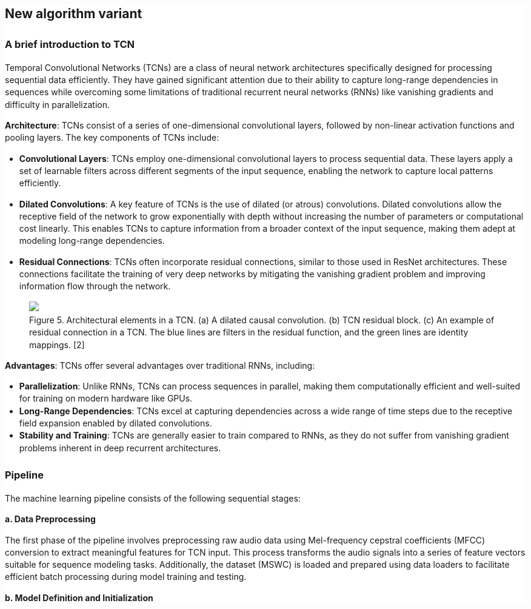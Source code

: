 

## New algorithm variant
### A brief introduction to TCN
Temporal Convolutional Networks (TCNs) are a class of neural network architectures specifically designed for processing sequential data efficiently. They have gained significant attention due to their ability to capture long-range dependencies in sequences while overcoming some limitations of traditional recurrent neural networks (RNNs) like vanishing gradients and difficulty in parallelization.

**Architecture**: TCNs consist of a series of one-dimensional convolutional layers, followed by non-linear activation functions and pooling layers. The key components of TCNs include:
- **Convolutional Layers**: TCNs employ one-dimensional convolutional layers to process sequential data. These layers apply a set of learnable filters across different segments of the input sequence, enabling the network to capture local patterns efficiently.

- **Dilated Convolutions**: A key feature of TCNs is the use of dilated (or atrous) convolutions. Dilated convolutions allow the receptive field of the network to grow exponentially with depth without increasing the number of parameters or computational cost linearly. This enables TCNs to capture information from a broader context of the input sequence, making them adept at modeling long-range dependencies.

- **Residual Connections**: TCNs often incorporate residual connections, similar to those used in ResNet architectures. These connections facilitate the training of very deep networks by mitigating the vanishing gradient problem and improving information flow through the network.

<figure class="figureimg">
  <img class="myimg" src="{{site.baseurl}}/resources/TCN.png">
  <figcaption class="mycap">Figure 5. Architectural elements in a TCN.  (a) A dilated causal convolution. (b) TCN residual block. (c) An example of residual connection in a TCN. The blue lines are filters in the residual
function, and the green lines are identity mappings. [2]</figcaption>
</figure>

**Advantages**: TCNs offer several advantages over traditional RNNs, including:
- **Parallelization**: Unlike RNNs, TCNs can process sequences in parallel, making them computationally efficient and well-suited for training on modern hardware like GPUs.
- **Long-Range Dependencies**: TCNs excel at capturing dependencies across a wide range of time steps due to the receptive field expansion enabled by dilated convolutions.
- **Stability and Training**: TCNs are generally easier to train compared to RNNs, as they do not suffer from vanishing gradient problems inherent in deep recurrent architectures.

### Pipeline
The machine learning pipeline consists of the following sequential stages:

**a. Data Preprocessing**

The first phase of the pipeline involves preprocessing raw audio data using Mel-frequency cepstral coefficients (MFCC) conversion to extract meaningful features for TCN input. This process transforms the audio signals into a series of feature vectors suitable for sequence modeling tasks. Additionally, the dataset (MSWC) is loaded and prepared using data loaders to facilitate efficient batch processing during model training and testing.

**b. Model Definition and Initialization**
